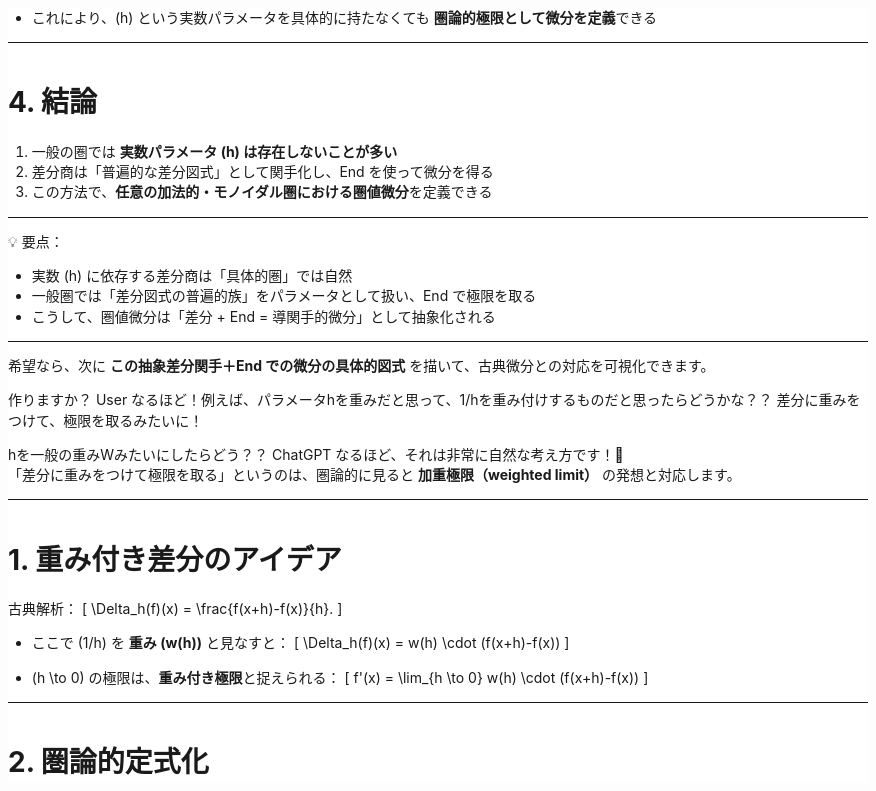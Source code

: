 - これにより、\(h\) という実数パラメータを具体的に持たなくても **圏論的極限として微分を定義**できる

---

# 4. 結論

1. 一般の圏では **実数パラメータ \(h\) は存在しないことが多い**  
2. 差分商は「普遍的な差分図式」として関手化し、End を使って微分を得る  
3. この方法で、**任意の加法的・モノイダル圏における圏値微分**を定義できる  

---

💡 要点：

- 実数 \(h\) に依存する差分商は「具体的圏」では自然  
- 一般圏では「差分図式の普遍的族」をパラメータとして扱い、End で極限を取る  
- こうして、圏値微分は「差分 + End = 導関手的微分」として抽象化される

---

希望なら、次に **この抽象差分関手＋End での微分の具体的図式** を描いて、古典微分との対応を可視化できます。  

作りますか？
User
なるほど！例えば、パラメータhを重みだと思って、1/hを重み付けするものだと思ったらどうかな？？
差分に重みをつけて、極限を取るみたいに！

hを一般の重みWみたいにしたらどう？？
ChatGPT
なるほど、それは非常に自然な考え方です！🌱  
「差分に重みをつけて極限を取る」というのは、圏論的に見ると **加重極限（weighted limit）** の発想と対応します。

---

# 1. 重み付き差分のアイデア

古典解析：
\[
\Delta_h(f)(x) = \frac{f(x+h)-f(x)}{h}.
\]

- ここで \(1/h\) を **重み \(w(h)\)** と見なすと：
\[
\Delta_h(f)(x) = w(h) \cdot (f(x+h)-f(x))
\]

- \(h \to 0\) の極限は、**重み付き極限**と捉えられる：
\[
f'(x) = \lim_{h \to 0} w(h) \cdot (f(x+h)-f(x))
\]

---

# 2. 圏論的定式化
